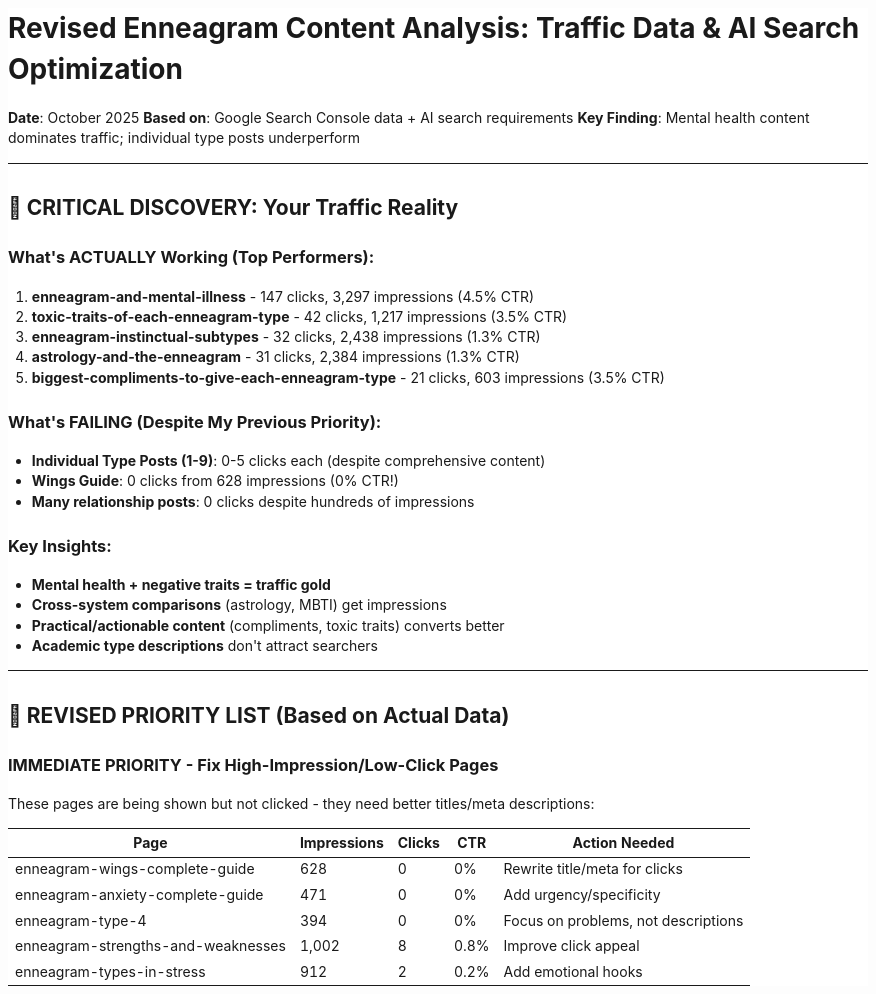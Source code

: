 # Revised Enneagram Content Analysis: Traffic Data & AI Search Optimization

**Date**: October 2025
**Based on**: Google Search Console data + AI search requirements
**Key Finding**: Mental health content dominates traffic; individual type posts underperform

---

## 🚨 CRITICAL DISCOVERY: Your Traffic Reality

### What's ACTUALLY Working (Top Performers):

1. **enneagram-and-mental-illness** - 147 clicks, 3,297 impressions (4.5% CTR)
2. **toxic-traits-of-each-enneagram-type** - 42 clicks, 1,217 impressions (3.5% CTR)
3. **enneagram-instinctual-subtypes** - 32 clicks, 2,438 impressions (1.3% CTR)
4. **astrology-and-the-enneagram** - 31 clicks, 2,384 impressions (1.3% CTR)
5. **biggest-compliments-to-give-each-enneagram-type** - 21 clicks, 603 impressions (3.5% CTR)

### What's FAILING (Despite My Previous Priority):

- **Individual Type Posts (1-9)**: 0-5 clicks each (despite comprehensive content)
- **Wings Guide**: 0 clicks from 628 impressions (0% CTR!)
- **Many relationship posts**: 0 clicks despite hundreds of impressions

### Key Insights:

- **Mental health + negative traits = traffic gold**
- **Cross-system comparisons** (astrology, MBTI) get impressions
- **Practical/actionable content** (compliments, toxic traits) converts better
- **Academic type descriptions** don't attract searchers

---

## 🎯 REVISED PRIORITY LIST (Based on Actual Data)

### IMMEDIATE PRIORITY - Fix High-Impression/Low-Click Pages

These pages are being shown but not clicked - they need better titles/meta descriptions:

| Page                               | Impressions | Clicks | CTR  | Action Needed                       |
| ---------------------------------- | ----------- | ------ | ---- | ----------------------------------- |
| enneagram-wings-complete-guide     | 628         | 0      | 0%   | Rewrite title/meta for clicks       |
| enneagram-anxiety-complete-guide   | 471         | 0      | 0%   | Add urgency/specificity             |
| enneagram-type-4                   | 394         | 0      | 0%   | Focus on problems, not descriptions |
| enneagram-strengths-and-weaknesses | 1,002       | 8      | 0.8% | Improve click appeal                |
| enneagram-types-in-stress          | 912         | 2      | 0.2% | Add emotional hooks                 |
